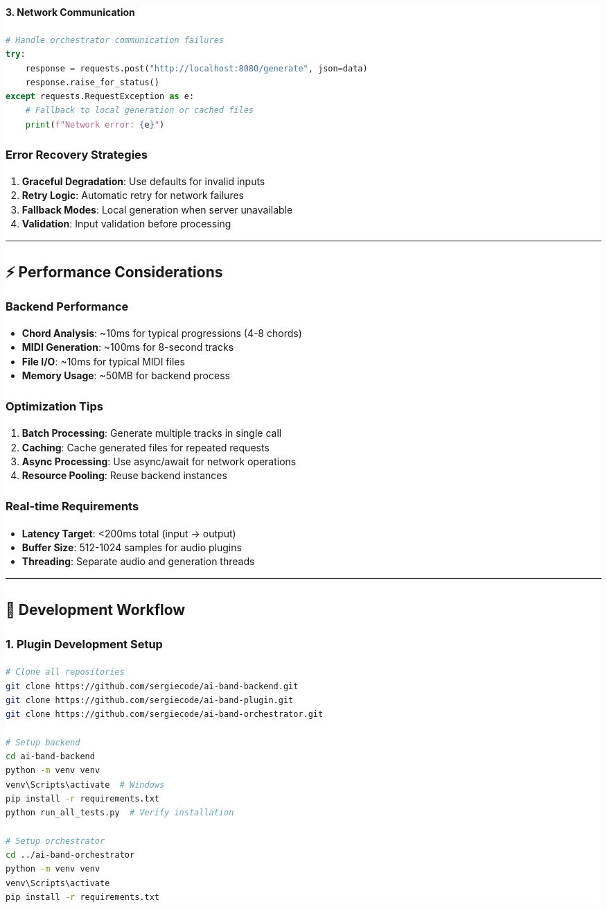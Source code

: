 #### 3. Network Communication
```python
# Handle orchestrator communication failures
try:
    response = requests.post("http://localhost:8080/generate", json=data)
    response.raise_for_status()
except requests.RequestException as e:
    # Fallback to local generation or cached files
    print(f"Network error: {e}")
```

### Error Recovery Strategies
1. **Graceful Degradation**: Use defaults for invalid inputs
2. **Retry Logic**: Automatic retry for network failures
3. **Fallback Modes**: Local generation when server unavailable
4. **Validation**: Input validation before processing

---

## ⚡ Performance Considerations

### Backend Performance
- **Chord Analysis**: ~10ms for typical progressions (4-8 chords)
- **MIDI Generation**: ~100ms for 8-second tracks
- **File I/O**: ~10ms for typical MIDI files
- **Memory Usage**: ~50MB for backend process

### Optimization Tips
1. **Batch Processing**: Generate multiple tracks in single call
2. **Caching**: Cache generated files for repeated requests
3. **Async Processing**: Use async/await for network operations
4. **Resource Pooling**: Reuse backend instances

### Real-time Requirements
- **Latency Target**: <200ms total (input → output)
- **Buffer Size**: 512-1024 samples for audio plugins
- **Threading**: Separate audio and generation threads

---

## 🔄 Development Workflow

### 1. Plugin Development Setup
```bash
# Clone all repositories
git clone https://github.com/sergiecode/ai-band-backend.git
git clone https://github.com/sergiecode/ai-band-plugin.git
git clone https://github.com/sergiecode/ai-band-orchestrator.git

# Setup backend
cd ai-band-backend
python -m venv venv
venv\Scripts\activate  # Windows
pip install -r requirements.txt
python run_all_tests.py  # Verify installation

# Setup orchestrator
cd ../ai-band-orchestrator
python -m venv venv
venv\Scripts\activate
pip install -r requirements.txt

```